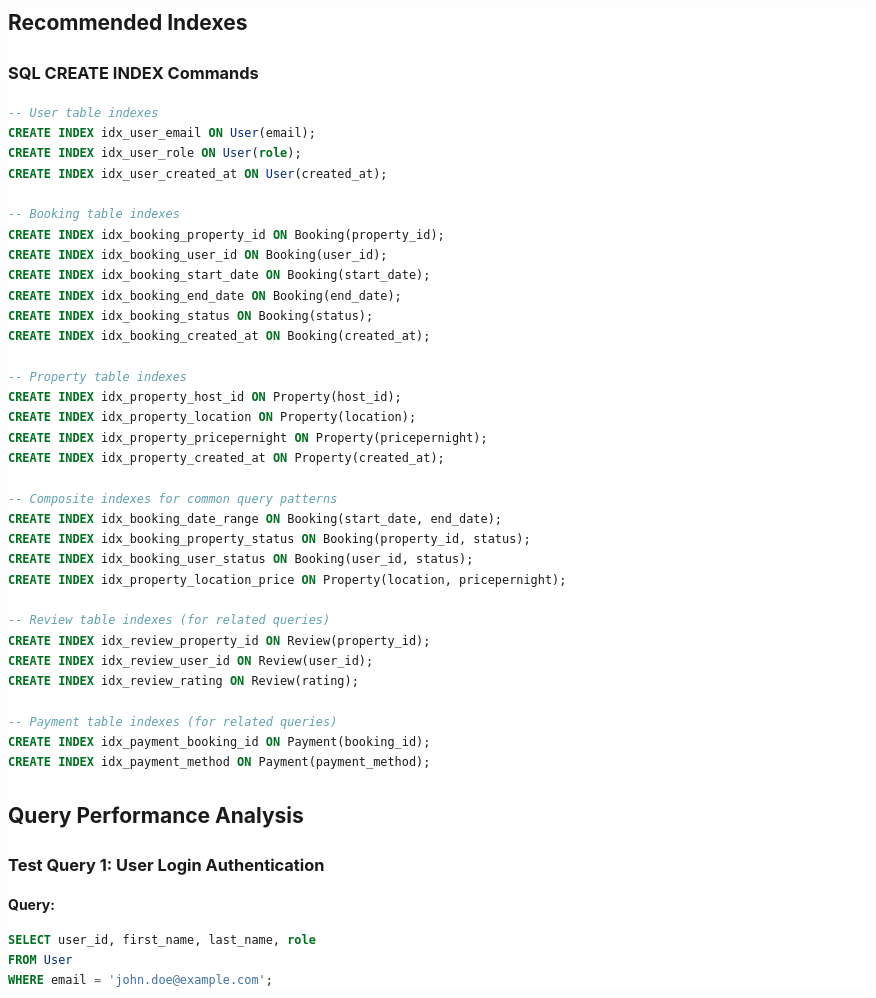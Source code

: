 ## Recommended Indexes

### SQL CREATE INDEX Commands

```sql
-- User table indexes
CREATE INDEX idx_user_email ON User(email);
CREATE INDEX idx_user_role ON User(role);
CREATE INDEX idx_user_created_at ON User(created_at);

-- Booking table indexes
CREATE INDEX idx_booking_property_id ON Booking(property_id);
CREATE INDEX idx_booking_user_id ON Booking(user_id);
CREATE INDEX idx_booking_start_date ON Booking(start_date);
CREATE INDEX idx_booking_end_date ON Booking(end_date);
CREATE INDEX idx_booking_status ON Booking(status);
CREATE INDEX idx_booking_created_at ON Booking(created_at);

-- Property table indexes
CREATE INDEX idx_property_host_id ON Property(host_id);
CREATE INDEX idx_property_location ON Property(location);
CREATE INDEX idx_property_pricepernight ON Property(pricepernight);
CREATE INDEX idx_property_created_at ON Property(created_at);

-- Composite indexes for common query patterns
CREATE INDEX idx_booking_date_range ON Booking(start_date, end_date);
CREATE INDEX idx_booking_property_status ON Booking(property_id, status);
CREATE INDEX idx_booking_user_status ON Booking(user_id, status);
CREATE INDEX idx_property_location_price ON Property(location, pricepernight);

-- Review table indexes (for related queries)
CREATE INDEX idx_review_property_id ON Review(property_id);
CREATE INDEX idx_review_user_id ON Review(user_id);
CREATE INDEX idx_review_rating ON Review(rating);

-- Payment table indexes (for related queries)
CREATE INDEX idx_payment_booking_id ON Payment(booking_id);
CREATE INDEX idx_payment_method ON Payment(payment_method);
```

## Query Performance Analysis

### Test Query 1: User Login Authentication

**Query:**
```sql
SELECT user_id, first_name, last_name, role 
FROM User 
WHERE email = 'john.doe@example.com';
```
